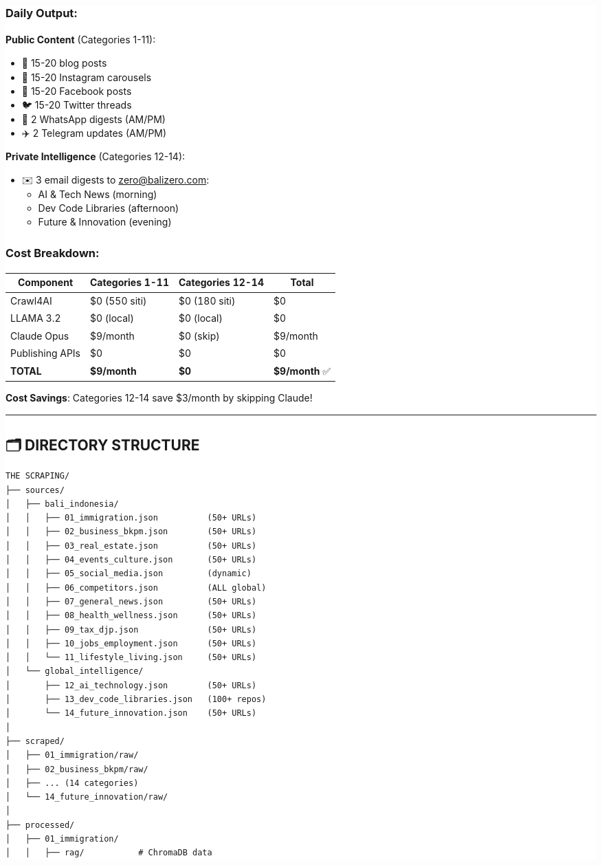 ### **Daily Output**:

**Public Content** (Categories 1-11):
- 📝 15-20 blog posts
- 📸 15-20 Instagram carousels
- 👥 15-20 Facebook posts
- 🐦 15-20 Twitter threads
- 💬 2 WhatsApp digests (AM/PM)
- ✈️ 2 Telegram updates (AM/PM)

**Private Intelligence** (Categories 12-14):
- ✉️ 3 email digests to zero@balizero.com:
  - AI & Tech News (morning)
  - Dev Code Libraries (afternoon)
  - Future & Innovation (evening)

### **Cost Breakdown**:

| Component | Categories 1-11 | Categories 12-14 | Total |
|-----------|-----------------|------------------|-------|
| Crawl4AI | $0 (550 siti) | $0 (180 siti) | $0 |
| LLAMA 3.2 | $0 (local) | $0 (local) | $0 |
| Claude Opus | $9/month | $0 (skip) | $9/month |
| Publishing APIs | $0 | $0 | $0 |
| **TOTAL** | **$9/month** | **$0** | **$9/month** ✅ |

**Cost Savings**: Categories 12-14 save $3/month by skipping Claude!

---

## 🗂️ DIRECTORY STRUCTURE

```
THE SCRAPING/
├── sources/
│   ├── bali_indonesia/
│   │   ├── 01_immigration.json          (50+ URLs)
│   │   ├── 02_business_bkpm.json        (50+ URLs)
│   │   ├── 03_real_estate.json          (50+ URLs)
│   │   ├── 04_events_culture.json       (50+ URLs)
│   │   ├── 05_social_media.json         (dynamic)
│   │   ├── 06_competitors.json          (ALL global)
│   │   ├── 07_general_news.json         (50+ URLs)
│   │   ├── 08_health_wellness.json      (50+ URLs)
│   │   ├── 09_tax_djp.json              (50+ URLs)
│   │   ├── 10_jobs_employment.json      (50+ URLs)
│   │   └── 11_lifestyle_living.json     (50+ URLs)
│   └── global_intelligence/
│       ├── 12_ai_technology.json        (50+ URLs)
│       ├── 13_dev_code_libraries.json   (100+ repos)
│       └── 14_future_innovation.json    (50+ URLs)
│
├── scraped/
│   ├── 01_immigration/raw/
│   ├── 02_business_bkpm/raw/
│   ├── ... (14 categories)
│   └── 14_future_innovation/raw/
│
├── processed/
│   ├── 01_immigration/
│   │   ├── rag/           # ChromaDB data
```